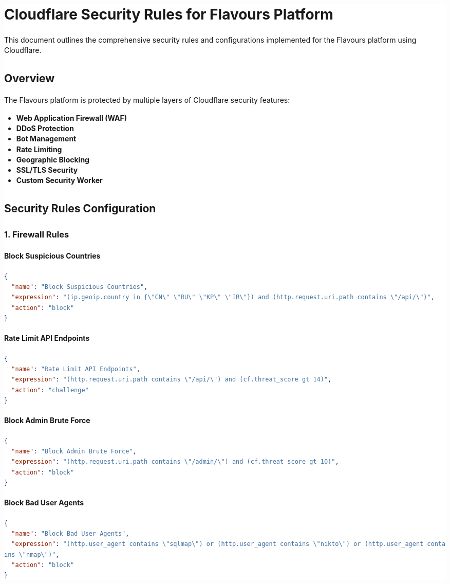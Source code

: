 # Cloudflare Security Rules for Flavours Platform

This document outlines the comprehensive security rules and configurations implemented for the Flavours platform using Cloudflare.

## Overview

The Flavours platform is protected by multiple layers of Cloudflare security features:

- **Web Application Firewall (WAF)**
- **DDoS Protection**
- **Bot Management**
- **Rate Limiting**
- **Geographic Blocking**
- **SSL/TLS Security**
- **Custom Security Worker**

## Security Rules Configuration

### 1. Firewall Rules

#### Block Suspicious Countries
```json
{
  "name": "Block Suspicious Countries",
  "expression": "(ip.geoip.country in {\"CN\" \"RU\" \"KP\" \"IR\"}) and (http.request.uri.path contains \"/api/\")",
  "action": "block"
}
```

#### Rate Limit API Endpoints
```json
{
  "name": "Rate Limit API Endpoints",
  "expression": "(http.request.uri.path contains \"/api/\") and (cf.threat_score gt 14)",
  "action": "challenge"
}
```

#### Block Admin Brute Force
```json
{
  "name": "Block Admin Brute Force",
  "expression": "(http.request.uri.path contains \"/admin/\") and (cf.threat_score gt 10)",
  "action": "block"
}
```

#### Block Bad User Agents
```json
{
  "name": "Block Bad User Agents",
  "expression": "(http.user_agent contains \"sqlmap\") or (http.user_agent contains \"nikto\") or (http.user_agent contains \"nmap\")",
  "action": "block"
}
```
